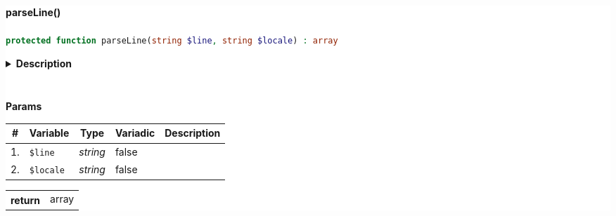 #### parseLine()

```php
protected function parseLine(string $line, string $locale) : array
```

<details><summary style="margin-bottom:12px;"><strong>Description</strong></summary></details>



<table style="text-align:left">
</table>


**Params**

<table>
<thead>
<tr>
<th>#</th>
<th>Variable</th>
<th>Type</th>
<th>Variadic</th>
<th>Description</th>
</tr>
</thead>
<tbody>

<tr>
<td>1.</td>
<td><code>$line</code></td>
<td><em>string
</em></td>
<td>false</td>
<td></td>
</tr>

<tr>
<td>2.</td>
<td><code>$locale</code></td>
<td><em>string
</em></td>
<td>false</td>
<td></td>
</tr>


</tbody>
</table>



<table>
<tr>
<th style="vertical-align:top;">return</th>
<td>array
</td>
</tr>
</table>
